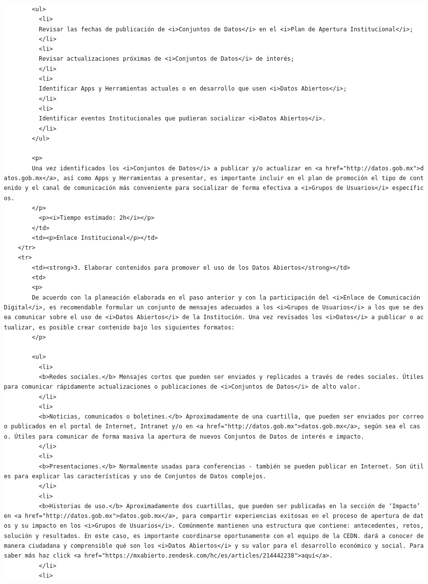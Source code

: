             <ul>
              <li>
              Revisar las fechas de publicación de <i>Conjuntos de Datos</i> en el <i>Plan de Apertura Institucional</i>;
              </li>
              <li>              
              Revisar actualizaciones próximas de <i>Conjuntos de Datos</i> de interés;
              </li>
              <li>
              Identificar Apps y Herramientas actuales o en desarrollo que usen <i>Datos Abiertos</i>;
              </li>
              <li>
              Identificar eventos Institucionales que pudieran socializar <i>Datos Abiertos</i>.
              </li>
            </ul>

            <p>
            Una vez identificados los <i>Conjuntos de Datos</i> a publicar y/o actualizar en <a href="http://datos.gob.mx">datos.gob.mx</a>, así como Apps y Herramientas a presentar, es importante incluir en el plan de promoción el tipo de contenido y el canal de comunicación más conveniente para socializar de forma efectiva a <i>Grupos de Usuarios</i> específicos.
            </p>
              <p><i>Tiempo estimado: 2h</i></p>
            </td>
            <td><p>Enlace Institucional</p></td>
        </tr>
        <tr>
            <td><strong>3. Elaborar contenidos para promover el uso de los Datos Abiertos</strong></td>
            <td>
            <p>
            De acuerdo con la planeación elaborada en el paso anterior y con la participación del <i>Enlace de Comunicación Digital</i>, es recomendable formular un conjunto de mensajes adecuados a los <i>Grupos de Usuarios</i> a los que se desea comunicar sobre el uso de <i>Datos Abiertos</i> de la Institución. Una vez revisados los <i>Datos</i> a publicar o actualizar, es posible crear contenido bajo los siguientes formatos:
            </p>

            <ul>
              <li>
              <b>Redes sociales.</b> Mensajes cortos que pueden ser enviados y replicados a través de redes sociales. Útiles para comunicar rápidamente actualizaciones o publicaciones de <i>Conjuntos de Datos</i> de alto valor.
              </li>
              <li>
              <b>Noticias, comunicados o boletines.</b> Aproximadamente de una cuartilla, que pueden ser enviados por correo o publicados en el portal de Internet, Intranet y/o en <a href="http://datos.gob.mx">datos.gob.mx</a>, según sea el caso. Útiles para comunicar de forma masiva la apertura de nuevos Conjuntos de Datos de interés e impacto.
              </li>
              <li>
              <b>Presentaciones.</b> Normalmente usadas para conferencias - también se pueden publicar en Internet. Son útiles para explicar las características y uso de Conjuntos de Datos complejos.
              </li>
              <li>
              <b>Historias de uso.</b> Aproximadamente dos cuartillas, que pueden ser publicadas en la sección de ‘Impacto’ en <a href="http://datos.gob.mx">datos.gob.mx</a>, para compartir experiencias exitosas en el proceso de apertura de datos y su impacto en los <i>Grupos de Usuarios</i>. Comúnmente mantienen una estructura que contiene: antecedentes, retos, solución y resultados. En este caso, es importante coordinarse oportunamente con el equipo de la CEDN. dará a conocer de manera ciudadana y comprensible qué son los <i>Datos Abiertos</i> y su valor para el desarrollo económico y social. Para saber más haz click <a href="https://mxabierto.zendesk.com/hc/es/articles/214442238">aquí</a>.
              </li>
              <li>